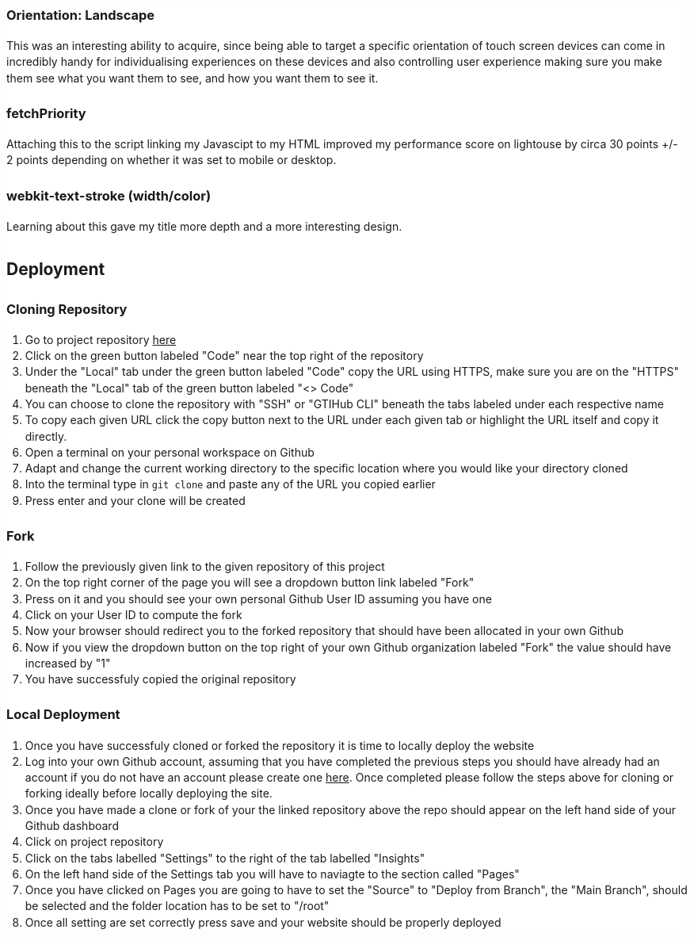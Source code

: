 ### Orientation: Landscape

This was an interesting ability to acquire, since being able to target a specific orientation of touch screen devices can come in incredibly handy for individualising experiences on these devices and also controlling user experience making sure you make them see what you want them to see, and how you want them to see it. 

### fetchPriority 

Attaching this to the script linking my Javascipt to my HTML improved my performance score on lightouse by circa 30 points +/- 2 points depending on whether it was set to mobile or desktop. 

### webkit-text-stroke (width/color)

Learning about this gave my title more depth and a more interesting design.

## Deployment

### Cloning Repository 

1. Go to project repository [here](https://github.com/isidorocotugno5P/project2)
2. Click on the green button labeled "Code" near the top right of the repository
3. Under the "Local" tab under the green button labeled "Code" copy the URL using HTTPS, make sure you are on the "HTTPS" beneath the "Local" tab of the green button labeled "<> Code"
4. You can choose to clone the repository with "SSH" or "GTIHub CLI" beneath the tabs labeled under each respective name
5. To copy each given URL click the copy button next to the URL under each given tab or highlight the URL itself and copy it directly. 
6. Open a terminal on your personal workspace on Github
7. Adapt and change the current working directory to the specific location where you would like your directory cloned
8. Into the terminal type in <code>git clone</code> and paste any of the URL you copied earlier
9. Press enter and your clone will be created

### Fork

1. Follow the previously given link to the given repository of this project
2. On the top right corner of the page you will see a dropdown button link labeled "Fork"
3. Press on it and you should see your own personal Github User ID assuming you have one
4. Click on your User ID to compute the fork
5. Now your browser should redirect you to the forked repository that should have been allocated in your own Github
6. Now if you view the dropdown button on the top right of your own Github organization labeled "Fork" the value should have increased by "1"
7. You have successfuly copied the original repository 

### Local Deployment

1. Once you have successfuly cloned or forked the repository it is time to locally deploy the website
2. Log into your own Github account, assuming that you have completed the previous steps you should have already had an account if you do not have an account please create one [here](https://github.com/). Once completed please follow the steps above for cloning or forking ideally before locally deploying the site.
3. Once you have made a clone or fork of your the linked repository above the repo should appear on the left hand side of your Github dashboard
4. Click on project repository
5. Click on the tabs labelled "Settings" to the right of the tab labelled "Insights"
6. On the left hand side of the Settings tab you will have to naviagte to the section called "Pages"
7. Once you have clicked on Pages you are going to have to set the "Source" to "Deploy from Branch", the "Main Branch", should be selected and the folder location has to be set to "/root"
8. Once all setting are set correctly press save and your website should be properly deployed